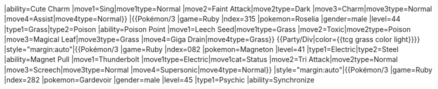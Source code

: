 |ability=Cute Charm
|move1=Sing|move1type=Normal
|move2=Faint Attack|move2type=Dark
|move3=Charm|move3type=Normal
|move4=Assist|move4type=Normal}}
|{{Pokémon/3
|game=Ruby
|ndex=315
|pokemon=Roselia
|gender=male
|level=44
|type1=Grass|type2=Poison
|ability=Poison Point
|move1=Leech Seed|move1type=Grass
|move2=Toxic|move2type=Poison
|move3=Magical Leaf|move3type=Grass
|move4=Giga Drain|move4type=Grass}}
{{Party/Div|color={{tcg grass color light}}}}
|style="margin:auto"|{{Pokémon/3
|game=Ruby
|ndex=082
|pokemon=Magneton
|level=41
|type1=Electric|type2=Steel
|ability=Magnet Pull
|move1=Thunderbolt
|move1type=Electric|move1cat=Status
|move2=Tri Attack|move2type=Normal
|move3=Screech|move3type=Normal
|move4=Supersonic|move4type=Normal}}
|style="margin:auto"|{{Pokémon/3
|game=Ruby
|ndex=282
|pokemon=Gardevoir
|gender=male
|level=45
|type1=Psychic
|ability=Synchronize